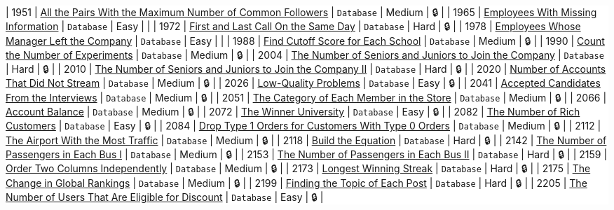 | 1951 | [All the Pairs With the Maximum Number of Common Followers](/solution/1900-1999/1951.All%20the%20Pairs%20With%20the%20Maximum%20Number%20of%20Common%20Followers/README_EN.md)               | `Database` | Medium     | 🔒     |
| 1965 | [Employees With Missing Information](/solution/1900-1999/1965.Employees%20With%20Missing%20Information/README_EN.md)                                                                         | `Database` | Easy       |        |
| 1972 | [First and Last Call On the Same Day](/solution/1900-1999/1972.First%20and%20Last%20Call%20On%20the%20Same%20Day/README_EN.md)                                                               | `Database` | Hard       | 🔒     |
| 1978 | [Employees Whose Manager Left the Company](/solution/1900-1999/1978.Employees%20Whose%20Manager%20Left%20the%20Company/README_EN.md)                                                         | `Database` | Easy       |        |
| 1988 | [Find Cutoff Score for Each School](/solution/1900-1999/1988.Find%20Cutoff%20Score%20for%20Each%20School/README_EN.md)                                                                       | `Database` | Medium     | 🔒     |
| 1990 | [Count the Number of Experiments](/solution/1900-1999/1990.Count%20the%20Number%20of%20Experiments/README_EN.md)                                                                             | `Database` | Medium     | 🔒     |
| 2004 | [The Number of Seniors and Juniors to Join the Company](/solution/2000-2099/2004.The%20Number%20of%20Seniors%20and%20Juniors%20to%20Join%20the%20Company/README_EN.md)                       | `Database` | Hard       | 🔒     |
| 2010 | [The Number of Seniors and Juniors to Join the Company II](/solution/2000-2099/2010.The%20Number%20of%20Seniors%20and%20Juniors%20to%20Join%20the%20Company%20II/README_EN.md)               | `Database` | Hard       | 🔒     |
| 2020 | [Number of Accounts That Did Not Stream](/solution/2000-2099/2020.Number%20of%20Accounts%20That%20Did%20Not%20Stream/README_EN.md)                                                           | `Database` | Medium     | 🔒     |
| 2026 | [Low-Quality Problems](/solution/2000-2099/2026.Low-Quality%20Problems/README_EN.md)                                                                                                         | `Database` | Easy       | 🔒     |
| 2041 | [Accepted Candidates From the Interviews](/solution/2000-2099/2041.Accepted%20Candidates%20From%20the%20Interviews/README_EN.md)                                                             | `Database` | Medium     | 🔒     |
| 2051 | [The Category of Each Member in the Store](/solution/2000-2099/2051.The%20Category%20of%20Each%20Member%20in%20the%20Store/README_EN.md)                                                     | `Database` | Medium     | 🔒     |
| 2066 | [Account Balance](/solution/2000-2099/2066.Account%20Balance/README_EN.md)                                                                                                                   | `Database` | Medium     | 🔒     |
| 2072 | [The Winner University](/solution/2000-2099/2072.The%20Winner%20University/README_EN.md)                                                                                                     | `Database` | Easy       | 🔒     |
| 2082 | [The Number of Rich Customers](/solution/2000-2099/2082.The%20Number%20of%20Rich%20Customers/README_EN.md)                                                                                   | `Database` | Easy       | 🔒     |
| 2084 | [Drop Type 1 Orders for Customers With Type 0 Orders](/solution/2000-2099/2084.Drop%20Type%201%20Orders%20for%20Customers%20With%20Type%200%20Orders/README_EN.md)                           | `Database` | Medium     | 🔒     |
| 2112 | [The Airport With the Most Traffic](/solution/2100-2199/2112.The%20Airport%20With%20the%20Most%20Traffic/README_EN.md)                                                                       | `Database` | Medium     | 🔒     |
| 2118 | [Build the Equation](/solution/2100-2199/2118.Build%20the%20Equation/README_EN.md)                                                                                                           | `Database` | Hard       | 🔒     |
| 2142 | [The Number of Passengers in Each Bus I](/solution/2100-2199/2142.The%20Number%20of%20Passengers%20in%20Each%20Bus%20I/README_EN.md)                                                         | `Database` | Medium     | 🔒     |
| 2153 | [The Number of Passengers in Each Bus II](/solution/2100-2199/2153.The%20Number%20of%20Passengers%20in%20Each%20Bus%20II/README_EN.md)                                                       | `Database` | Hard       | 🔒     |
| 2159 | [Order Two Columns Independently](/solution/2100-2199/2159.Order%20Two%20Columns%20Independently/README_EN.md)                                                                               | `Database` | Medium     | 🔒     |
| 2173 | [Longest Winning Streak](/solution/2100-2199/2173.Longest%20Winning%20Streak/README_EN.md)                                                                                                   | `Database` | Hard       | 🔒     |
| 2175 | [The Change in Global Rankings](/solution/2100-2199/2175.The%20Change%20in%20Global%20Rankings/README_EN.md)                                                                                 | `Database` | Medium     | 🔒     |
| 2199 | [Finding the Topic of Each Post](/solution/2100-2199/2199.Finding%20the%20Topic%20of%20Each%20Post/README_EN.md)                                                                             | `Database` | Hard       | 🔒     |
| 2205 | [The Number of Users That Are Eligible for Discount](/solution/2200-2299/2205.The%20Number%20of%20Users%20That%20Are%20Eligible%20for%20Discount/README_EN.md)                               | `Database` | Easy       | 🔒     |